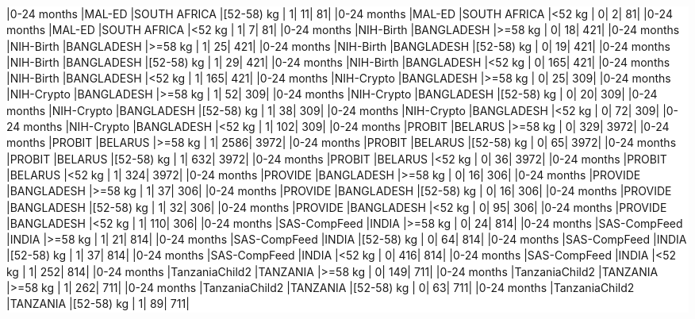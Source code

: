 |0-24 months |MAL-ED         |SOUTH AFRICA |[52-58) kg |           1|     11|   81|
|0-24 months |MAL-ED         |SOUTH AFRICA |<52 kg     |           0|      2|   81|
|0-24 months |MAL-ED         |SOUTH AFRICA |<52 kg     |           1|      7|   81|
|0-24 months |NIH-Birth      |BANGLADESH   |>=58 kg    |           0|     18|  421|
|0-24 months |NIH-Birth      |BANGLADESH   |>=58 kg    |           1|     25|  421|
|0-24 months |NIH-Birth      |BANGLADESH   |[52-58) kg |           0|     19|  421|
|0-24 months |NIH-Birth      |BANGLADESH   |[52-58) kg |           1|     29|  421|
|0-24 months |NIH-Birth      |BANGLADESH   |<52 kg     |           0|    165|  421|
|0-24 months |NIH-Birth      |BANGLADESH   |<52 kg     |           1|    165|  421|
|0-24 months |NIH-Crypto     |BANGLADESH   |>=58 kg    |           0|     25|  309|
|0-24 months |NIH-Crypto     |BANGLADESH   |>=58 kg    |           1|     52|  309|
|0-24 months |NIH-Crypto     |BANGLADESH   |[52-58) kg |           0|     20|  309|
|0-24 months |NIH-Crypto     |BANGLADESH   |[52-58) kg |           1|     38|  309|
|0-24 months |NIH-Crypto     |BANGLADESH   |<52 kg     |           0|     72|  309|
|0-24 months |NIH-Crypto     |BANGLADESH   |<52 kg     |           1|    102|  309|
|0-24 months |PROBIT         |BELARUS      |>=58 kg    |           0|    329| 3972|
|0-24 months |PROBIT         |BELARUS      |>=58 kg    |           1|   2586| 3972|
|0-24 months |PROBIT         |BELARUS      |[52-58) kg |           0|     65| 3972|
|0-24 months |PROBIT         |BELARUS      |[52-58) kg |           1|    632| 3972|
|0-24 months |PROBIT         |BELARUS      |<52 kg     |           0|     36| 3972|
|0-24 months |PROBIT         |BELARUS      |<52 kg     |           1|    324| 3972|
|0-24 months |PROVIDE        |BANGLADESH   |>=58 kg    |           0|     16|  306|
|0-24 months |PROVIDE        |BANGLADESH   |>=58 kg    |           1|     37|  306|
|0-24 months |PROVIDE        |BANGLADESH   |[52-58) kg |           0|     16|  306|
|0-24 months |PROVIDE        |BANGLADESH   |[52-58) kg |           1|     32|  306|
|0-24 months |PROVIDE        |BANGLADESH   |<52 kg     |           0|     95|  306|
|0-24 months |PROVIDE        |BANGLADESH   |<52 kg     |           1|    110|  306|
|0-24 months |SAS-CompFeed   |INDIA        |>=58 kg    |           0|     24|  814|
|0-24 months |SAS-CompFeed   |INDIA        |>=58 kg    |           1|     21|  814|
|0-24 months |SAS-CompFeed   |INDIA        |[52-58) kg |           0|     64|  814|
|0-24 months |SAS-CompFeed   |INDIA        |[52-58) kg |           1|     37|  814|
|0-24 months |SAS-CompFeed   |INDIA        |<52 kg     |           0|    416|  814|
|0-24 months |SAS-CompFeed   |INDIA        |<52 kg     |           1|    252|  814|
|0-24 months |TanzaniaChild2 |TANZANIA     |>=58 kg    |           0|    149|  711|
|0-24 months |TanzaniaChild2 |TANZANIA     |>=58 kg    |           1|    262|  711|
|0-24 months |TanzaniaChild2 |TANZANIA     |[52-58) kg |           0|     63|  711|
|0-24 months |TanzaniaChild2 |TANZANIA     |[52-58) kg |           1|     89|  711|